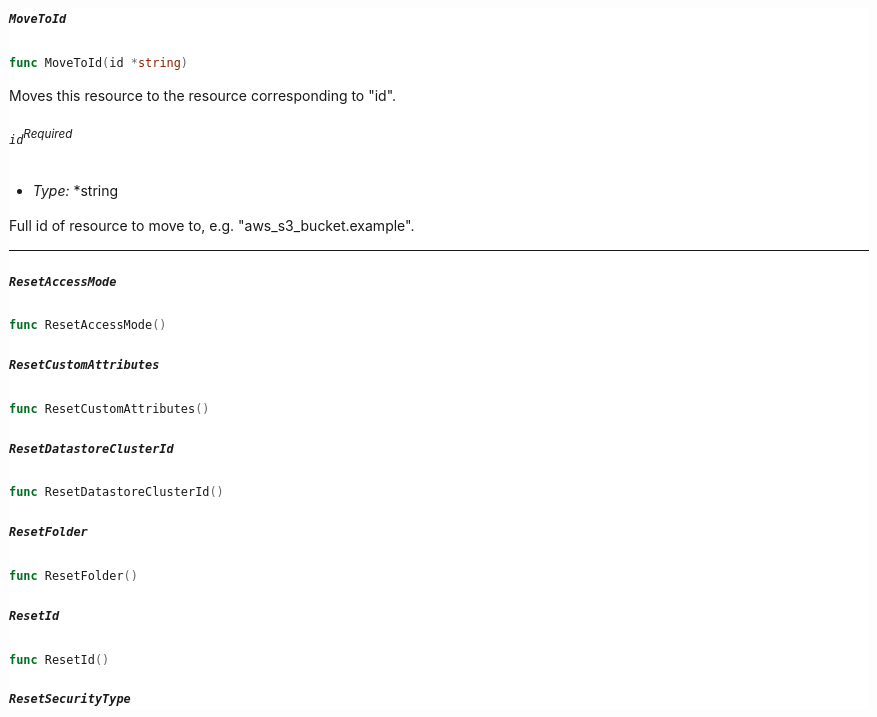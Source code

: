 
##### `MoveToId` <a name="MoveToId" id="@cdktf/provider-vsphere.nasDatastore.NasDatastore.moveToId"></a>

```go
func MoveToId(id *string)
```

Moves this resource to the resource corresponding to "id".

###### `id`<sup>Required</sup> <a name="id" id="@cdktf/provider-vsphere.nasDatastore.NasDatastore.moveToId.parameter.id"></a>

- *Type:* *string

Full id of resource to move to, e.g. "aws_s3_bucket.example".

---

##### `ResetAccessMode` <a name="ResetAccessMode" id="@cdktf/provider-vsphere.nasDatastore.NasDatastore.resetAccessMode"></a>

```go
func ResetAccessMode()
```

##### `ResetCustomAttributes` <a name="ResetCustomAttributes" id="@cdktf/provider-vsphere.nasDatastore.NasDatastore.resetCustomAttributes"></a>

```go
func ResetCustomAttributes()
```

##### `ResetDatastoreClusterId` <a name="ResetDatastoreClusterId" id="@cdktf/provider-vsphere.nasDatastore.NasDatastore.resetDatastoreClusterId"></a>

```go
func ResetDatastoreClusterId()
```

##### `ResetFolder` <a name="ResetFolder" id="@cdktf/provider-vsphere.nasDatastore.NasDatastore.resetFolder"></a>

```go
func ResetFolder()
```

##### `ResetId` <a name="ResetId" id="@cdktf/provider-vsphere.nasDatastore.NasDatastore.resetId"></a>

```go
func ResetId()
```

##### `ResetSecurityType` <a name="ResetSecurityType" id="@cdktf/provider-vsphere.nasDatastore.NasDatastore.resetSecurityType"></a>

